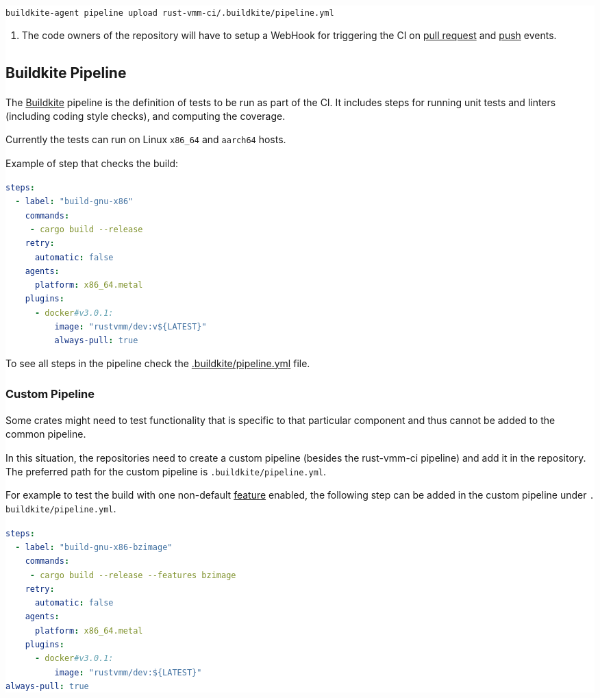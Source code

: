```bash
buildkite-agent pipeline upload rust-vmm-ci/.buildkite/pipeline.yml
```

1. The code owners of the repository will have to setup a WebHook for
triggering the CI on
[pull request](https://developer.github.com/v3/activity/events/types/#pullrequestevent)
and [push](https://developer.github.com/v3/activity/events/types/#pushevent)
events.

## Buildkite Pipeline

The [Buildkite](https://buildkite.com) pipeline is the definition of tests to
be run as part of the CI. It includes steps for running unit tests and linters
(including coding style checks), and computing the coverage.

Currently the tests can run on Linux `x86_64` and `aarch64` hosts.

Example of step that checks the build:

```yaml
steps:
  - label: "build-gnu-x86"
    commands:
     - cargo build --release
    retry:
      automatic: false
    agents:
      platform: x86_64.metal
    plugins:
      - docker#v3.0.1:
          image: "rustvmm/dev:v${LATEST}"
          always-pull: true
```

To see all steps in the pipeline check the
[.buildkite/pipeline.yml](.buildkite/pipeline.yml) file.

### Custom Pipeline

Some crates might need to test functionality that is specific to that
particular component and thus cannot be added to the common pipeline.

In this situation, the repositories need to create a custom pipeline (besides
the rust-vmm-ci pipeline) and add it in the repository. The preferred path for
the custom pipeline is `.buildkite/pipeline.yml`.

For example to test the build with one non-default
[feature](https://doc.rust-lang.org/1.19.0/book/first-edition/conditional-compilation.html)
enabled, the following step can be added in the custom pipeline under
`.buildkite/pipeline.yml`.

```yaml
steps:
  - label: "build-gnu-x86-bzimage"
    commands:
     - cargo build --release --features bzimage
    retry:
      automatic: false
    agents:
      platform: x86_64.metal
    plugins:
      - docker#v3.0.1:
          image: "rustvmm/dev:${LATEST}"
always-pull: true
```
